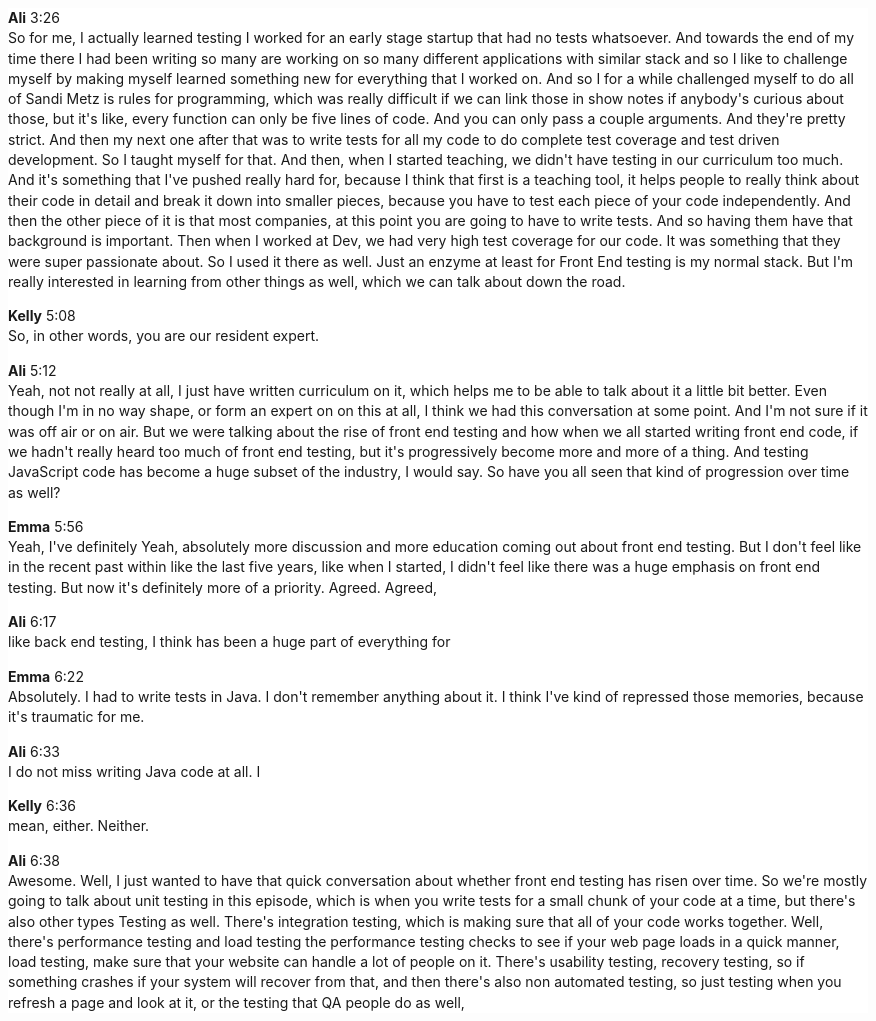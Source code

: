 **Ali**  3:26  
So for me, I actually learned testing I worked for an early stage startup that had no tests whatsoever. And towards the end of my time there I had been writing so many are working on so many different applications with similar stack and so I like to challenge myself by making myself learned something new for everything that I worked on. And so I for a while challenged myself to do all of Sandi Metz is rules for programming, which was really difficult if we can link those in show notes if anybody's curious about those, but it's like, every function can only be five lines of code. And you can only pass a couple arguments. And they're pretty strict. And then my next one after that was to write tests for all my code to do complete test coverage and test driven development. So I taught myself for that. And then, when I started teaching, we didn't have testing in our curriculum too much. And it's something that I've pushed really hard for, because I think that first is a teaching tool, it helps people to really think about their code in detail and break it down into smaller pieces, because you have to test each piece of your code independently. And then the other piece of it is that most companies, at this point you are going to have to write tests. And so having them have that background is important. Then when I worked at Dev, we had very high test coverage for our code. It was something that they were super passionate about. So I used it there as well. Just an enzyme at least for Front End testing is my normal stack. But I'm really interested in learning from other things as well, which we can talk about down the road.

**Kelly**  5:08  
So, in other words, you are our resident expert.

**Ali**  5:12  
Yeah, not not really at all, I just have written curriculum on it, which helps me to be able to talk about it a little bit better. Even though I'm in no way shape, or form an expert on on this at all, I think we had this conversation at some point. And I'm not sure if it was off air or on air. But we were talking about the rise of front end testing and how when we all started writing front end code, if we hadn't really heard too much of front end testing, but it's progressively become more and more of a thing. And testing JavaScript code has become a huge subset of the industry, I would say. So have you all seen that kind of progression over time as well?

**Emma**  5:56  
Yeah, I've definitely Yeah, absolutely more discussion and more education coming out about front end testing. But I don't feel like in the recent past within like the last five years, like when I started, I didn't feel like there was a huge emphasis on front end testing. But now it's definitely more of a priority. Agreed. Agreed,

**Ali**  6:17  
like back end testing, I think has been a huge part of everything for

**Emma**  6:22  
Absolutely. I had to write tests in Java. I don't remember anything about it. I think I've kind of repressed those memories, because it's traumatic for me.

**Ali**  6:33  
I do not miss writing Java code at all. I

**Kelly**  6:36  
mean, either. Neither.

**Ali**  6:38  
Awesome. Well, I just wanted to have that quick conversation about whether front end testing has risen over time. So we're mostly going to talk about unit testing in this episode, which is when you write tests for a small chunk of your code at a time, but there's also other types Testing as well. There's integration testing, which is making sure that all of your code works together. Well, there's performance testing and load testing the performance testing checks to see if your web page loads in a quick manner, load testing, make sure that your website can handle a lot of people on it. There's usability testing, recovery testing, so if something crashes if your system will recover from that, and then there's also non automated testing, so just testing when you refresh a page and look at it, or the testing that QA people do as well,
